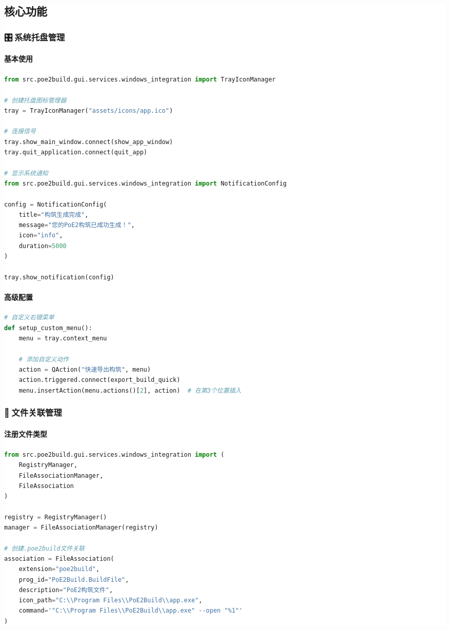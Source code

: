 ## 核心功能

### 🎛️ 系统托盘管理

#### 基本使用

```python
from src.poe2build.gui.services.windows_integration import TrayIconManager

# 创建托盘图标管理器
tray = TrayIconManager("assets/icons/app.ico")

# 连接信号
tray.show_main_window.connect(show_app_window)
tray.quit_application.connect(quit_app)

# 显示系统通知
from src.poe2build.gui.services.windows_integration import NotificationConfig

config = NotificationConfig(
    title="构筑生成完成",
    message="您的PoE2构筑已成功生成！",
    icon="info",
    duration=5000
)

tray.show_notification(config)
```

#### 高级配置

```python
# 自定义右键菜单
def setup_custom_menu():
    menu = tray.context_menu
    
    # 添加自定义动作
    action = QAction("快速导出构筑", menu)
    action.triggered.connect(export_build_quick)
    menu.insertAction(menu.actions()[2], action)  # 在第3个位置插入
```

### 📁 文件关联管理

#### 注册文件类型

```python
from src.poe2build.gui.services.windows_integration import (
    RegistryManager, 
    FileAssociationManager, 
    FileAssociation
)

registry = RegistryManager()
manager = FileAssociationManager(registry)

# 创建.poe2build文件关联
association = FileAssociation(
    extension="poe2build",
    prog_id="PoE2Build.BuildFile",
    description="PoE2构筑文件",
    icon_path="C:\\Program Files\\PoE2Build\\app.exe",
    command='"C:\\Program Files\\PoE2Build\\app.exe" --open "%1"'
)
```